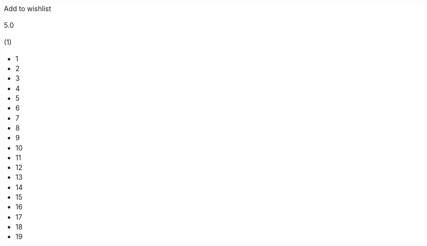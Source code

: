 Add to wishlist

5.0

(1)

[](/products/sunehra-saaya)

[](/products/sunehra-saaya)

[](/products/sunehra-saaya)

[](/products/sunehra-saaya)

[](/products/sunehra-saaya)

[](/products/sunehra-saaya)

[](/products/sunehra-saaya)

[](/products/sunehra-saaya)

[](/products/sunehra-saaya)

[](/products/sunehra-saaya)

[](/products/sunehra-saaya)

[](/products/sunehra-saaya)

[](/products/sunehra-saaya)

[](/products/sunehra-saaya)

[](/products/sunehra-saaya)

[](/products/sunehra-saaya)

[](/products/sunehra-saaya)

[](/products/sunehra-saaya)

[](/products/sunehra-saaya)

[](/products/sunehra-saaya)

- 1
- 2
- 3
- 4
- 5
- 6
- 7
- 8
- 9
- 10
- 11
- 12
- 13
- 14
- 15
- 16
- 17
- 18
- 19
